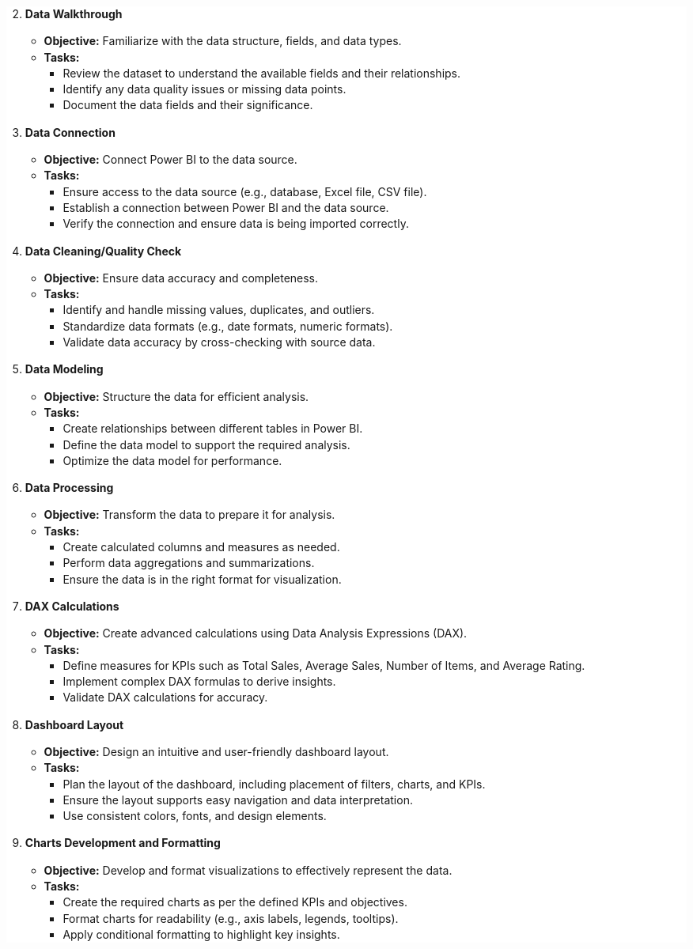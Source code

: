2. **Data Walkthrough**
   - **Objective:** Familiarize with the data structure, fields, and data types.
   - **Tasks:**
     - Review the dataset to understand the available fields and their relationships.
     - Identify any data quality issues or missing data points.
     - Document the data fields and their significance.

3. **Data Connection**
   - **Objective:** Connect Power BI to the data source.
   - **Tasks:**
     - Ensure access to the data source (e.g., database, Excel file, CSV file).
     - Establish a connection between Power BI and the data source.
     - Verify the connection and ensure data is being imported correctly.

4. **Data Cleaning/Quality Check**
   - **Objective:** Ensure data accuracy and completeness.
   - **Tasks:**
     - Identify and handle missing values, duplicates, and outliers.
     - Standardize data formats (e.g., date formats, numeric formats).
     - Validate data accuracy by cross-checking with source data.

5. **Data Modeling**
   - **Objective:** Structure the data for efficient analysis.
   - **Tasks:**
     - Create relationships between different tables in Power BI.
     - Define the data model to support the required analysis.
     - Optimize the data model for performance.

6. **Data Processing**
   - **Objective:** Transform the data to prepare it for analysis.
   - **Tasks:**
     - Create calculated columns and measures as needed.
     - Perform data aggregations and summarizations.
     - Ensure the data is in the right format for visualization.

7. **DAX Calculations**
   - **Objective:** Create advanced calculations using Data Analysis Expressions (DAX).
   - **Tasks:**
     - Define measures for KPIs such as Total Sales, Average Sales, Number of Items, and Average Rating.
     - Implement complex DAX formulas to derive insights.
     - Validate DAX calculations for accuracy.

8. **Dashboard Layout**
   - **Objective:** Design an intuitive and user-friendly dashboard layout.
   - **Tasks:**
     - Plan the layout of the dashboard, including placement of filters, charts, and KPIs.
     - Ensure the layout supports easy navigation and data interpretation.
     - Use consistent colors, fonts, and design elements.

9. **Charts Development and Formatting**
   - **Objective:** Develop and format visualizations to effectively represent the data.
   - **Tasks:**
     - Create the required charts as per the defined KPIs and objectives.
     - Format charts for readability (e.g., axis labels, legends, tooltips).
     - Apply conditional formatting to highlight key insights.
